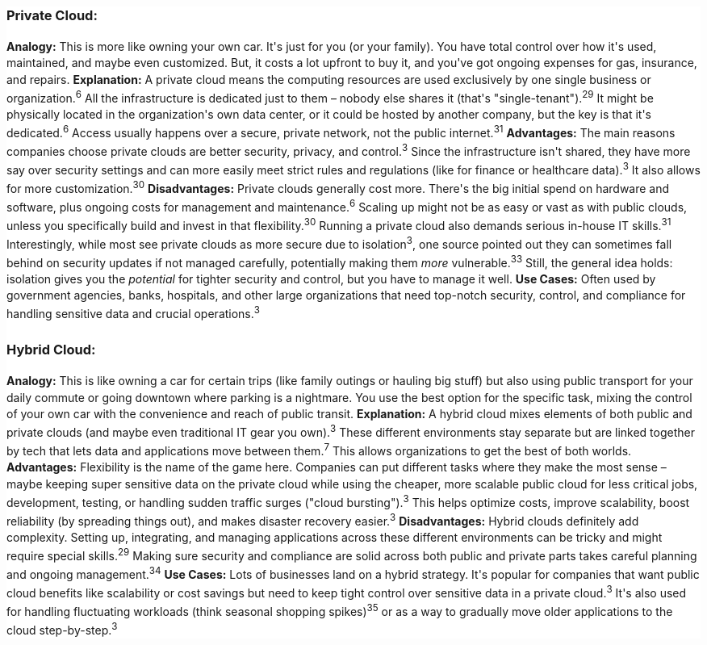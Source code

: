### Private Cloud:

**Analogy:** This is more like owning your own car. It's just for you (or your family). You have total control over how it's used, maintained, and maybe even customized. But, it costs a lot upfront to buy it, and you've got ongoing expenses for gas, insurance, and repairs.
**Explanation:** A private cloud means the computing resources are used exclusively by one single business or organization.<sup>6</sup> All the infrastructure is dedicated just to them – nobody else shares it (that's "single-tenant").<sup>29</sup> It might be physically located in the organization's own data center, or it could be hosted by another company, but the key is that it's dedicated.<sup>6</sup> Access usually happens over a secure, private network, not the public internet.<sup>31</sup>
**Advantages:** The main reasons companies choose private clouds are better security, privacy, and control.<sup>3</sup> Since the infrastructure isn't shared, they have more say over security settings and can more easily meet strict rules and regulations (like for finance or healthcare data).<sup>3</sup> It also allows for more customization.<sup>30</sup>
**Disadvantages:** Private clouds generally cost more. There's the big initial spend on hardware and software, plus ongoing costs for management and maintenance.<sup>6</sup> Scaling up might not be as easy or vast as with public clouds, unless you specifically build and invest in that flexibility.<sup>30</sup> Running a private cloud also demands serious in-house IT skills.<sup>31</sup> Interestingly, while most see private clouds as more secure due to isolation<sup>3</sup>, one source pointed out they can sometimes fall behind on security updates if not managed carefully, potentially making them *more* vulnerable.<sup>33</sup> Still, the general idea holds: isolation gives you the *potential* for tighter security and control, but you have to manage it well.
**Use Cases:** Often used by government agencies, banks, hospitals, and other large organizations that need top-notch security, control, and compliance for handling sensitive data and crucial operations.<sup>3</sup>

### Hybrid Cloud:

**Analogy:** This is like owning a car for certain trips (like family outings or hauling big stuff) but also using public transport for your daily commute or going downtown where parking is a nightmare. You use the best option for the specific task, mixing the control of your own car with the convenience and reach of public transit.
**Explanation:** A hybrid cloud mixes elements of both public and private clouds (and maybe even traditional IT gear you own).<sup>3</sup> These different environments stay separate but are linked together by tech that lets data and applications move between them.<sup>7</sup> This allows organizations to get the best of both worlds.
**Advantages:** Flexibility is the name of the game here. Companies can put different tasks where they make the most sense – maybe keeping super sensitive data on the private cloud while using the cheaper, more scalable public cloud for less critical jobs, development, testing, or handling sudden traffic surges ("cloud bursting").<sup>3</sup> This helps optimize costs, improve scalability, boost reliability (by spreading things out), and makes disaster recovery easier.<sup>3</sup>
**Disadvantages:** Hybrid clouds definitely add complexity. Setting up, integrating, and managing applications across these different environments can be tricky and might require special skills.<sup>29</sup> Making sure security and compliance are solid across both public and private parts takes careful planning and ongoing management.<sup>34</sup>
**Use Cases:** Lots of businesses land on a hybrid strategy. It's popular for companies that want public cloud benefits like scalability or cost savings but need to keep tight control over sensitive data in a private cloud.<sup>3</sup> It's also used for handling fluctuating workloads (think seasonal shopping spikes)<sup>35</sup> or as a way to gradually move older applications to the cloud step-by-step.<sup>3</sup>
